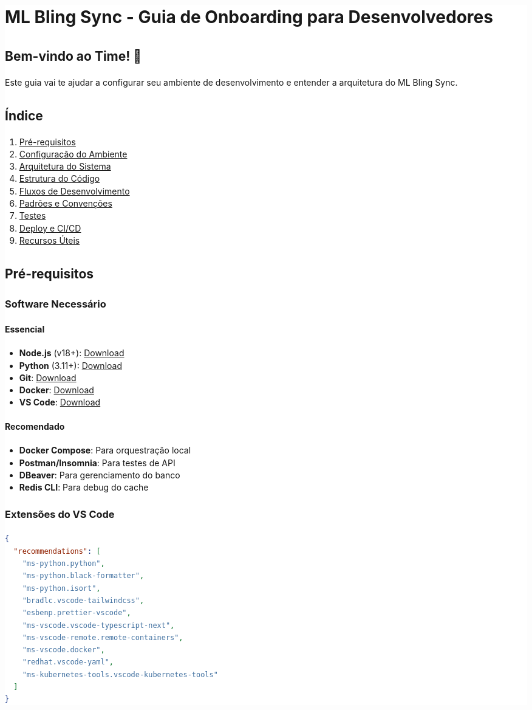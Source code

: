 # ML Bling Sync - Guia de Onboarding para Desenvolvedores

## Bem-vindo ao Time! 🚀

Este guia vai te ajudar a configurar seu ambiente de desenvolvimento e entender a arquitetura do ML Bling Sync.

## Índice

1. [Pré-requisitos](#pré-requisitos)
2. [Configuração do Ambiente](#configuração-do-ambiente)
3. [Arquitetura do Sistema](#arquitetura-do-sistema)
4. [Estrutura do Código](#estrutura-do-código)
5. [Fluxos de Desenvolvimento](#fluxos-de-desenvolvimento)
6. [Padrões e Convenções](#padrões-e-convenções)
7. [Testes](#testes)
8. [Deploy e CI/CD](#deploy-e-cicd)
9. [Recursos Úteis](#recursos-úteis)

## Pré-requisitos

### Software Necessário

#### Essencial
- **Node.js** (v18+): [Download](https://nodejs.org/)
- **Python** (3.11+): [Download](https://python.org/)
- **Git**: [Download](https://git-scm.com/)
- **Docker**: [Download](https://docker.com/)
- **VS Code**: [Download](https://code.visualstudio.com/)

#### Recomendado
- **Docker Compose**: Para orquestração local
- **Postman/Insomnia**: Para testes de API
- **DBeaver**: Para gerenciamento do banco
- **Redis CLI**: Para debug do cache

### Extensões do VS Code

```json
{
  "recommendations": [
    "ms-python.python",
    "ms-python.black-formatter",
    "ms-python.isort",
    "bradlc.vscode-tailwindcss",
    "esbenp.prettier-vscode",
    "ms-vscode.vscode-typescript-next",
    "ms-vscode-remote.remote-containers",
    "ms-vscode.docker",
    "redhat.vscode-yaml",
    "ms-kubernetes-tools.vscode-kubernetes-tools"
  ]
}
```
